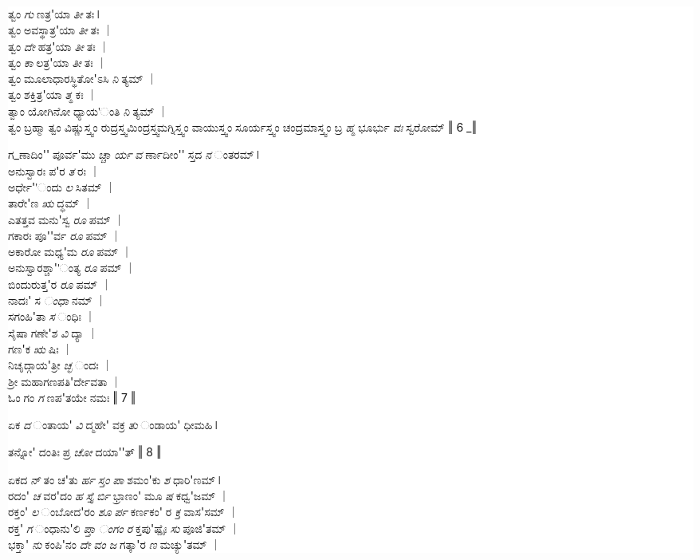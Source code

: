 ತ್ವಂ _ಗು_ ಣತ್ರ'ಯಾ _ತೀ_ ತಃ ❘  
ತ್ವಂ ಅವಸ್ಥಾತ್ರ'ಯಾ _ತೀ_ ತಃ ｜  
ತ್ವಂ _ದೇ_ ಹತ್ರ'ಯಾ _ತೀ_ ತಃ ｜  
ತ್ವಂ _ಕಾ_ ಲತ್ರ'ಯಾ _ತೀ_ ತಃ ｜  
ತ್ವಂ ಮೂಲಾಧಾರಸ್ಥಿತೋ'ಽಸಿ _ನಿ_ ತ್ಯಮ್ ｜  
ತ್ವಂ ಶಕ್ತಿತ್ರ'ಯಾ _ತ್ಮ_ ಕಃ ｜  
ತ್ವಾಂ ಯೋಗಿನೋ ಧ್ಯಾಯ'ಂತಿ _ನಿ_ ತ್ಯಮ್ ｜  
ತ್ವಂ ಬ್ರಹ್ಮಾ ತ್ವಂ ವಿಷ್ಣುಸ್ತ್ವಂ ರುದ್ರಸ್ತ್ವಮಿಂದ್ರಸ್ತ್ವಮಗ್ನಿಸ್ತ್ವಂ ವಾಯುಸ್ತ್ವಂ ಸೂರ್ಯಸ್ತ್ವಂ ಚಂದ್ರಮಾಸ್ತ್ವಂ ಬ್ರ _ಹ್ಮ_ ಭೂರ್ಭು _ವಃ_ ಸ್ವರೋಮ್ ‖ 6 _‖  

ಗ_ಣಾದಿಂ'' ಪೂರ್ವ'ಮು _ಚ್ಚಾ_ _ರ್ಯ_ _ವ_ ರ್ಣಾದೀಂ'' ಸ್ತದ _ನ_ ಂತರಮ್ ❘  
ಅನುಸ್ವಾರಃ ಪ'ರ _ತ_ ರಃ ｜  
ಅರ್ಧೇ''ಂದು _ಲ_ ಸಿತಮ್ ｜  
ತಾರೇ'ಣ _ಋ_ ದ್ಧಮ್ ｜  
ಎತತ್ತವ ಮನು'ಸ್ವ _ರೂ_ ಪಮ್ ｜  
ಗಕಾರಃ ಪೂ''ರ್ವ _ರೂ_ ಪಮ್ ｜  
ಅಕಾರೋ ಮಧ್ಯ'ಮ _ರೂ_ ಪಮ್ ｜  
ಅನುಸ್ವಾರಶ್ಚಾ''ಂತ್ಯ _ರೂ_ ಪಮ್ ｜  
ಬಿಂದುರುತ್ತ'ರ _ರೂ_ ಪಮ್ ｜  
ನಾದಃ' ಸ _ಂಧಾ_ ನಮ್ ｜  
ಸಗಂಹಿ'ತಾ _ಸ_ ಂಧಿಃ ｜  
ಸೈಷಾ ಗಣೇ'ಶ _ವಿ_ ದ್ಯಾ ｜  
ಗಣ'ಕ _ಋ_ ಷಿಃ ｜  
ನಿಚೃದ್ಗಾಯ'ತ್ರೀ _ಚ್ಛ_ ಂದಃ ｜  
ಶ್ರೀ ಮಹಾಗಣಪತಿ'ರ್ದೇವತಾ ｜  
ಓಂ ಗಂ _ಗ_ ಣಪ'ತಯೇ ನಮಃ ‖ 7 ‖  

ಏಕ _ದ_ ಂತಾಯ' _ವಿ_ ದ್ಮಹೇ' ವಕ್ರ _ತು_ ಂಡಾಯ' ಧೀಮಹಿ ❘  
 
ತನ್ನೋ' ದಂತಿಃ ಪ್ರ _ಚೋ_ ದಯಾ''ತ್ ‖ 8 ‖  

ಏಕದ _ನ್_ ತಂ ಚ'ತು _ರ್ಹ_ _ಸ್ತಂ_ _ಪಾ_ ಶಮಂ'ಕು _ಶ_ ಧಾರಿ'ಣಮ್ ❘  
ರದಂ' _ಚ_ ವರ'ದಂ _ಹ_ _ಸ್ತೈ_ _ರ್ಬಿ_ ಭ್ರಾಣಂ' ಮೂ _ಷ_ ಕಧ್ವ'ಜಮ್ ｜  
ರಕ್ತಂ' _ಲ_ ಂಬೋದ'ರಂ _ಶೂ_ _ರ್ಪ_ ಕರ್ಣಕಂ' ರ _ಕ್ತ_ ವಾಸ'ಸಮ್ ｜  
ರಕ್ತ' _ಗ_ ಂಧಾನು'ಲಿ _ಪ್ತಾ_ _ಂಗಂ_ _ರ_ ಕ್ತಪು'ಷ್ಪೈಃ _ಸು_ ಪೂಜಿ'ತಮ್ ｜  
ಭಕ್ತಾ' _ನು_ ಕಂಪಿ'ನಂ _ದೇ_ _ವಂ_ _ಜ_ ಗತ್ಕಾ'ರ _ಣ_ ಮಚ್ಯು'ತಮ್ ｜  

